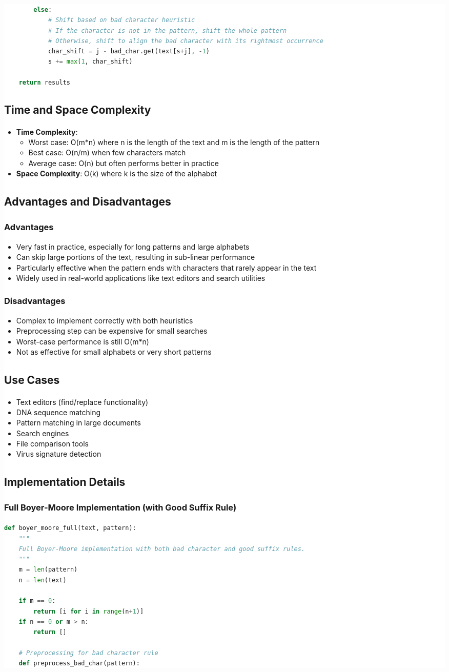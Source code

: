 ```python
        else:
            # Shift based on bad character heuristic
            # If the character is not in the pattern, shift the whole pattern
            # Otherwise, shift to align the bad character with its rightmost occurrence
            char_shift = j - bad_char.get(text[s+j], -1)
            s += max(1, char_shift)
    
    return results
```

## Time and Space Complexity

- **Time Complexity**: 
  - Worst case: O(m*n) where n is the length of the text and m is the length of the pattern
  - Best case: O(n/m) when few characters match
  - Average case: O(n) but often performs better in practice
- **Space Complexity**: O(k) where k is the size of the alphabet

## Advantages and Disadvantages

### Advantages

- Very fast in practice, especially for long patterns and large alphabets
- Can skip large portions of the text, resulting in sub-linear performance
- Particularly effective when the pattern ends with characters that rarely appear in the text
- Widely used in real-world applications like text editors and search utilities

### Disadvantages

- Complex to implement correctly with both heuristics
- Preprocessing step can be expensive for small searches
- Worst-case performance is still O(m*n)
- Not as effective for small alphabets or very short patterns

## Use Cases

- Text editors (find/replace functionality)
- DNA sequence matching
- Pattern matching in large documents
- Search engines
- File comparison tools
- Virus signature detection

## Implementation Details

### Full Boyer-Moore Implementation (with Good Suffix Rule)

```python
def boyer_moore_full(text, pattern):
    """
    Full Boyer-Moore implementation with both bad character and good suffix rules.
    """
    m = len(pattern)
    n = len(text)
    
    if m == 0:
        return [i for i in range(n+1)]
    if n == 0 or m > n:
        return []
        
    # Preprocessing for bad character rule
    def preprocess_bad_char(pattern):
```
